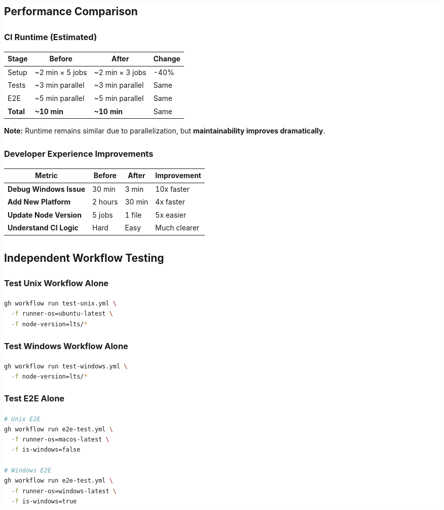 ## Performance Comparison

### CI Runtime (Estimated)

| Stage     | Before          | After           | Change |
| --------- | --------------- | --------------- | ------ |
| Setup     | ~2 min × 5 jobs | ~2 min × 3 jobs | -40%   |
| Tests     | ~3 min parallel | ~3 min parallel | Same   |
| E2E       | ~5 min parallel | ~5 min parallel | Same   |
| **Total** | **~10 min**     | **~10 min**     | Same   |

**Note:** Runtime remains similar due to parallelization, but **maintainability improves dramatically**.

### Developer Experience Improvements

| Metric                  | Before  | After  | Improvement  |
| ----------------------- | ------- | ------ | ------------ |
| **Debug Windows Issue** | 30 min  | 3 min  | 10x faster   |
| **Add New Platform**    | 2 hours | 30 min | 4x faster    |
| **Update Node Version** | 5 jobs  | 1 file | 5x easier    |
| **Understand CI Logic** | Hard    | Easy   | Much clearer |

## Independent Workflow Testing

### Test Unix Workflow Alone

```bash
gh workflow run test-unix.yml \
  -f runner-os=ubuntu-latest \
  -f node-version=lts/*
```

### Test Windows Workflow Alone

```bash
gh workflow run test-windows.yml \
  -f node-version=lts/*
```

### Test E2E Alone

```bash
# Unix E2E
gh workflow run e2e-test.yml \
  -f runner-os=macos-latest \
  -f is-windows=false

# Windows E2E
gh workflow run e2e-test.yml \
  -f runner-os=windows-latest \
  -f is-windows=true
```
